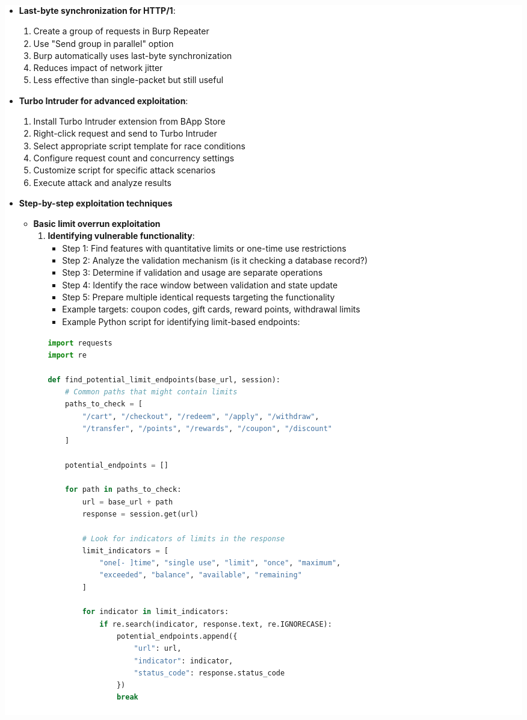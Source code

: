   - **Last-byte synchronization for HTTP/1**:
    1. Create a group of requests in Burp Repeater
    2. Use "Send group in parallel" option
    3. Burp automatically uses last-byte synchronization
    4. Reduces impact of network jitter
    5. Less effective than single-packet but still useful
    
  - **Turbo Intruder for advanced exploitation**:
    1. Install Turbo Intruder extension from BApp Store
    2. Right-click request and send to Turbo Intruder
    3. Select appropriate script template for race conditions
    4. Configure request count and concurrency settings
    5. Customize script for specific attack scenarios
    6. Execute attack and analyze results

- **Step-by-step exploitation techniques**

  - **Basic limit overrun exploitation**
    1. **Identifying vulnerable functionality**:
       - Step 1: Find features with quantitative limits or one-time use restrictions
       - Step 2: Analyze the validation mechanism (is it checking a database record?)
       - Step 3: Determine if validation and usage are separate operations
       - Step 4: Identify the race window between validation and state update
       - Step 5: Prepare multiple identical requests targeting the functionality
       - Example targets: coupon codes, gift cards, reward points, withdrawal limits
       - Example Python script for identifying limit-based endpoints:
       ```python
       import requests
       import re
       
       def find_potential_limit_endpoints(base_url, session):
           # Common paths that might contain limits
           paths_to_check = [
               "/cart", "/checkout", "/redeem", "/apply", "/withdraw",
               "/transfer", "/points", "/rewards", "/coupon", "/discount"
           ]
           
           potential_endpoints = []
           
           for path in paths_to_check:
               url = base_url + path
               response = session.get(url)
               
               # Look for indicators of limits in the response
               limit_indicators = [
                   "one[- ]time", "single use", "limit", "once", "maximum",
                   "exceeded", "balance", "available", "remaining"
               ]
               
               for indicator in limit_indicators:
                   if re.search(indicator, response.text, re.IGNORECASE):
                       potential_endpoints.append({
                           "url": url,
                           "indicator": indicator,
                           "status_code": response.status_code
                       })
                       break
           